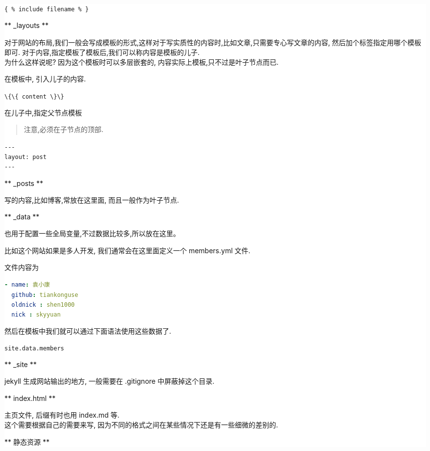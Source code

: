 ```
{ % include filename % }
```

** _layouts **

对于网站的布局,我们一般会写成模板的形式,这样对于写实质性的内容时,比如文章,只需要专心写文章的内容, 然后加个标签指定用哪个模板即可.
对于内容,指定模板了模板后,我们可以称内容是模板的儿子.  
为什么这样说呢?  因为这个模板时可以多层嵌套的, 内容实际上模板,只不过是叶子节点而已.  

在模板中, 引入儿子的内容.

```
\{\{ content \}\}
```

在儿子中,指定父节点模板

> 注意,必须在子节点的顶部.

```
---
layout: post
---
```

** _posts **

写的内容,比如博客,常放在这里面, 而且一般作为叶子节点.  


** _data **

也用于配置一些全局变量,不过数据比较多,所以放在这里。  

比如这个网站如果是多人开发, 我们通常会在这里面定义一个 members.yml 文件.

文件内容为 

```yml
- name: 袁小康
  github: tiankonguse
  oldnick : shen1000
  nick : skyyuan
```

然后在模板中我们就可以通过下面语法使用这些数据了.  

```
site.data.members
```

** _site **

jekyll 生成网站输出的地方, 一般需要在 .gitignore  中屏蔽掉这个目录.  

** index.html **

主页文件, 后缀有时也用 index.md 等.  
这个需要根据自己的需要来写, 因为不同的格式之间在某些情况下还是有一些细微的差别的.  


** 静态资源 **
